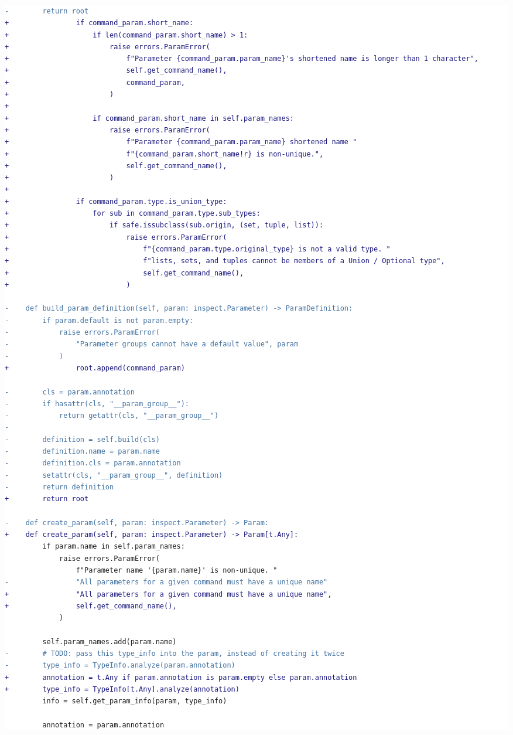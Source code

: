 ```diff
-        return root
+                if command_param.short_name:
+                    if len(command_param.short_name) > 1:
+                        raise errors.ParamError(
+                            f"Parameter {command_param.param_name}'s shortened name is longer than 1 character",
+                            self.get_command_name(),
+                            command_param,
+                        )
+
+                    if command_param.short_name in self.param_names:
+                        raise errors.ParamError(
+                            f"Parameter {command_param.param_name} shortened name "
+                            f"{command_param.short_name!r} is non-unique.",
+                            self.get_command_name(),
+                        )
+
+                if command_param.type.is_union_type:
+                    for sub in command_param.type.sub_types:
+                        if safe.issubclass(sub.origin, (set, tuple, list)):
+                            raise errors.ParamError(
+                                f"{command_param.type.original_type} is not a valid type. "
+                                f"lists, sets, and tuples cannot be members of a Union / Optional type",
+                                self.get_command_name(),
+                            )
 
-    def build_param_definition(self, param: inspect.Parameter) -> ParamDefinition:
-        if param.default is not param.empty:
-            raise errors.ParamError(
-                "Parameter groups cannot have a default value", param
-            )
+                root.append(command_param)
 
-        cls = param.annotation
-        if hasattr(cls, "__param_group__"):
-            return getattr(cls, "__param_group__")
-
-        definition = self.build(cls)
-        definition.name = param.name
-        definition.cls = param.annotation
-        setattr(cls, "__param_group__", definition)
-        return definition
+        return root
 
-    def create_param(self, param: inspect.Parameter) -> Param:
+    def create_param(self, param: inspect.Parameter) -> Param[t.Any]:
         if param.name in self.param_names:
             raise errors.ParamError(
                 f"Parameter name '{param.name}' is non-unique. "
-                "All parameters for a given command must have a unique name"
+                "All parameters for a given command must have a unique name",
+                self.get_command_name(),
             )
 
         self.param_names.add(param.name)
-        # TODO: pass this type_info into the param, instead of creating it twice
-        type_info = TypeInfo.analyze(param.annotation)
+        annotation = t.Any if param.annotation is param.empty else param.annotation
+        type_info = TypeInfo[t.Any].analyze(annotation)
         info = self.get_param_info(param, type_info)
 
         annotation = param.annotation
```